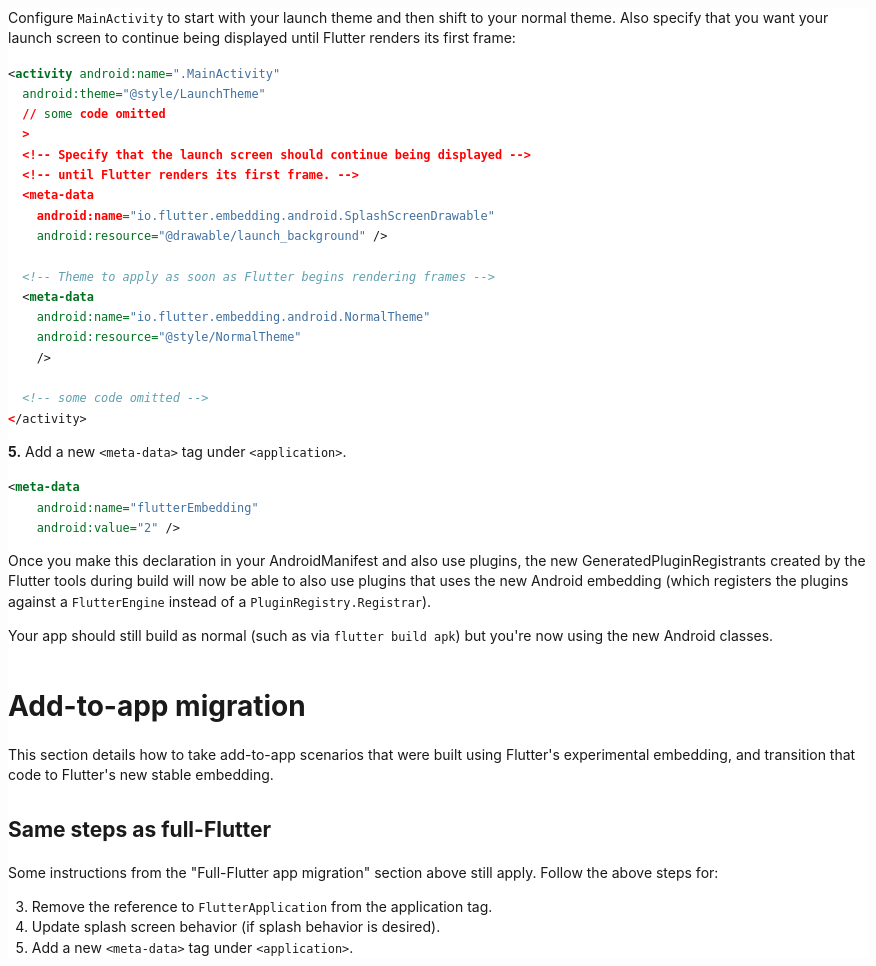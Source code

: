 Configure `MainActivity` to start with your launch theme and then shift to your normal theme. Also specify that you want your launch screen to continue being displayed until Flutter renders its first frame:
```xml
<activity android:name=".MainActivity"
  android:theme="@style/LaunchTheme"
  // some code omitted
  >
  <!-- Specify that the launch screen should continue being displayed -->
  <!-- until Flutter renders its first frame. -->
  <meta-data
    android:name="io.flutter.embedding.android.SplashScreenDrawable"
    android:resource="@drawable/launch_background" />

  <!-- Theme to apply as soon as Flutter begins rendering frames -->
  <meta-data
    android:name="io.flutter.embedding.android.NormalTheme"
    android:resource="@style/NormalTheme"
    />

  <!-- some code omitted -->
</activity>
```


**5.** Add a new `<meta-data>` tag under `<application>`.
```xml
<meta-data
    android:name="flutterEmbedding"
    android:value="2" />
```

Once you make this declaration in your AndroidManifest and also use plugins, the new GeneratedPluginRegistrants created by the Flutter tools during build will now be able to also use plugins that uses the new Android embedding (which registers the plugins against a `FlutterEngine` instead of a `PluginRegistry.Registrar`).

Your app should still build as normal (such as via `flutter build apk`) but you're now using the new Android classes.

# Add-to-app migration

This section details how to take add-to-app scenarios that were built using Flutter's experimental embedding, and transition that code to Flutter's new stable embedding.

## Same steps as full-Flutter

Some instructions from the "Full-Flutter app migration" section above still apply. Follow the above steps for:

3. Remove the reference to `FlutterApplication` from the application tag.
5. Update splash screen behavior (if splash behavior is desired).
6. Add a new `<meta-data>` tag under `<application>`.
